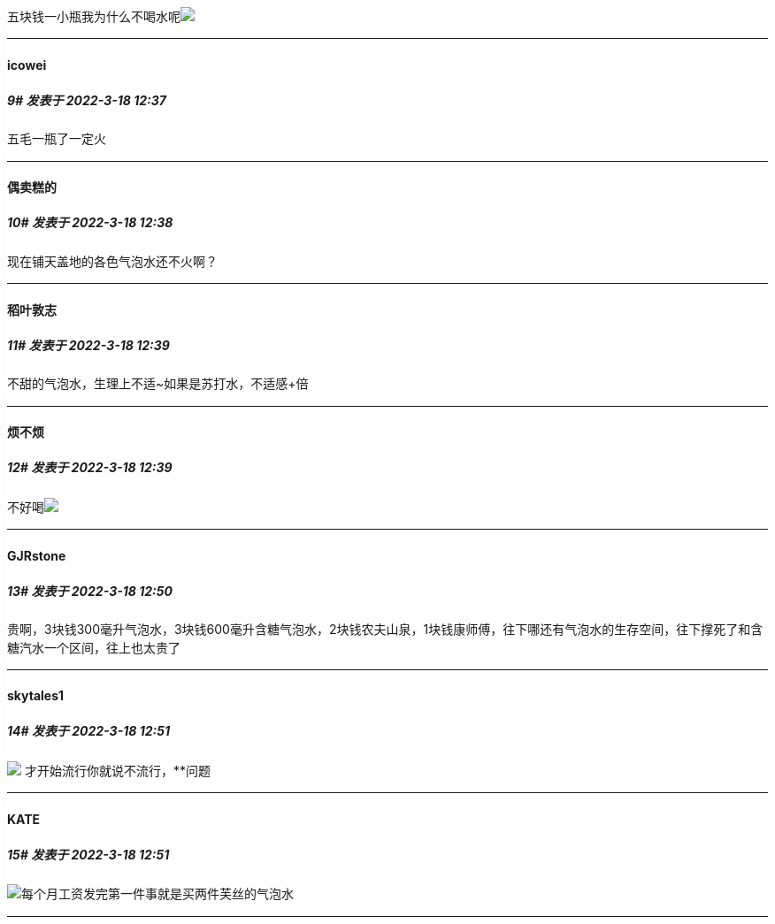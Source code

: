 五块钱一小瓶我为什么不喝水呢<img src="https://static.saraba1st.com/image/smiley/face2017/037.png" referrerpolicy="no-referrer">

*****

####  icowei  
##### 9#       发表于 2022-3-18 12:37

五毛一瓶了一定火

*****

####  偶卖糕的  
##### 10#       发表于 2022-3-18 12:38

现在铺天盖地的各色气泡水还不火啊？

*****

####  稻叶敦志  
##### 11#       发表于 2022-3-18 12:39

不甜的气泡水，生理上不适~如果是苏打水，不适感+倍

*****

####  烦不烦  
##### 12#       发表于 2022-3-18 12:39

不好喝<img src="https://static.saraba1st.com/image/smiley/face2017/018.png" referrerpolicy="no-referrer">

*****

####  GJRstone  
##### 13#       发表于 2022-3-18 12:50

贵啊，3块钱300毫升气泡水，3块钱600毫升含糖气泡水，2块钱农夫山泉，1块钱康师傅，往下哪还有气泡水的生存空间，往下撑死了和含糖汽水一个区间，往上也太贵了

*****

####  skytales1  
##### 14#       发表于 2022-3-18 12:51

<img src="https://static.saraba1st.com/image/smiley/face2017/048.png" referrerpolicy="no-referrer"> 才开始流行你就说不流行，**问题

*****

####  KATE  
##### 15#       发表于 2022-3-18 12:51

<img src="https://static.saraba1st.com/image/smiley/face2017/075.png" referrerpolicy="no-referrer">每个月工资发完第一件事就是买两件芙丝的气泡水

*****

